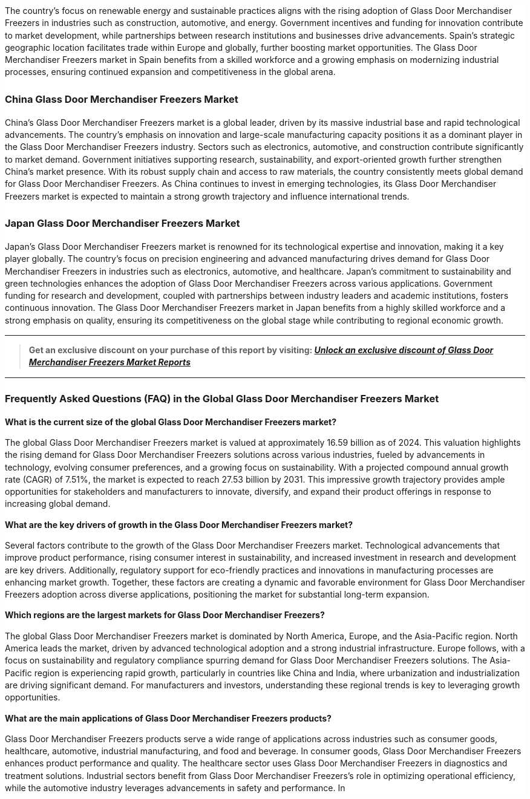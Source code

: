The country&rsquo;s focus on renewable energy and sustainable practices aligns with the rising adoption of Glass Door Merchandiser Freezers in industries such as construction, automotive, and energy. Government incentives and funding for innovation contribute to market development, while partnerships between research institutions and businesses drive advancements. Spain&rsquo;s strategic geographic location facilitates trade within Europe and globally, further boosting market opportunities. The Glass Door Merchandiser Freezers market in Spain benefits from a skilled workforce and a growing emphasis on modernizing industrial processes, ensuring continued expansion and competitiveness in the global arena.</p><h3>China Glass Door Merchandiser Freezers Market</h3><p>China&rsquo;s Glass Door Merchandiser Freezers market is a global leader, driven by its massive industrial base and rapid technological advancements. The country&rsquo;s emphasis on innovation and large-scale manufacturing capacity positions it as a dominant player in the Glass Door Merchandiser Freezers industry. Sectors such as electronics, automotive, and construction contribute significantly to market demand. Government initiatives supporting research, sustainability, and export-oriented growth further strengthen China&rsquo;s market presence. With its robust supply chain and access to raw materials, the country consistently meets global demand for Glass Door Merchandiser Freezers. As China continues to invest in emerging technologies, its Glass Door Merchandiser Freezers market is expected to maintain a strong growth trajectory and influence international trends.</p><h3>Japan Glass Door Merchandiser Freezers Market</h3><p>Japan&rsquo;s Glass Door Merchandiser Freezers market is renowned for its technological expertise and innovation, making it a key player globally. The country&rsquo;s focus on precision engineering and advanced manufacturing drives demand for Glass Door Merchandiser Freezers in industries such as electronics, automotive, and healthcare. Japan&rsquo;s commitment to sustainability and green technologies enhances the adoption of Glass Door Merchandiser Freezers across various applications. Government funding for research and development, coupled with partnerships between industry leaders and academic institutions, fosters continuous innovation. The Glass Door Merchandiser Freezers market in Japan benefits from a highly skilled workforce and a strong emphasis on quality, ensuring its competitiveness on the global stage while contributing to regional economic growth.</p><hr /><blockquote><p><strong>Get an exclusive discount on your purchase of this report by visiting: <em><a href="://marketresearchpulse.com/ask-for-discount/38515?utm_source=Github&amp;utm_medium=025">Unlock an exclusive discount of Glass Door Merchandiser Freezers Market Reports</a></em>&nbsp;</strong></p></blockquote><hr /><h3>Frequently Asked Questions (FAQ) in the Global Glass Door Merchandiser Freezers Market</h3><p><strong>What is the current size of the global Glass Door Merchandiser Freezers market?</strong></p><p>The global Glass Door Merchandiser Freezers market is valued at approximately 16.59 billion as of 2024. This valuation highlights the rising demand for Glass Door Merchandiser Freezers solutions across various industries, fueled by advancements in technology, evolving consumer preferences, and a growing focus on sustainability. With a projected compound annual growth rate (CAGR) of 7.51%, the market is expected to reach 27.53 billion by 2031. This impressive growth trajectory provides ample opportunities for stakeholders and manufacturers to innovate, diversify, and expand their product offerings in response to increasing global demand.</p><p><strong>What are the key drivers of growth in the Glass Door Merchandiser Freezers market?</strong></p><p>Several factors contribute to the growth of the Glass Door Merchandiser Freezers market. Technological advancements that improve product performance, rising consumer interest in sustainability, and increased investment in research and development are key drivers. Additionally, regulatory support for eco-friendly practices and innovations in manufacturing processes are enhancing market growth. Together, these factors are creating a dynamic and favorable environment for Glass Door Merchandiser Freezers adoption across diverse applications, positioning the market for substantial long-term expansion.</p><p><strong>Which regions are the largest markets for Glass Door Merchandiser Freezers?</strong></p><p>The global Glass Door Merchandiser Freezers market is dominated by North America, Europe, and the Asia-Pacific region. North America leads the market, driven by advanced technological adoption and a strong industrial infrastructure. Europe follows, with a focus on sustainability and regulatory compliance spurring demand for Glass Door Merchandiser Freezers solutions. The Asia-Pacific region is experiencing rapid growth, particularly in countries like China and India, where urbanization and industrialization are driving significant demand. For manufacturers and investors, understanding these regional trends is key to leveraging growth opportunities.</p><p><strong>What are the main applications of Glass Door Merchandiser Freezers products?</strong></p><p>Glass Door Merchandiser Freezers products serve a wide range of applications across industries such as consumer goods, healthcare, automotive, industrial manufacturing, and food and beverage. In consumer goods, Glass Door Merchandiser Freezers enhances product performance and quality. The healthcare sector uses Glass Door Merchandiser Freezers in diagnostics and treatment solutions. Industrial sectors benefit from Glass Door Merchandiser Freezers&rsquo;s role in optimizing operational efficiency, while the automotive industry leverages advancements in safety and performance. In